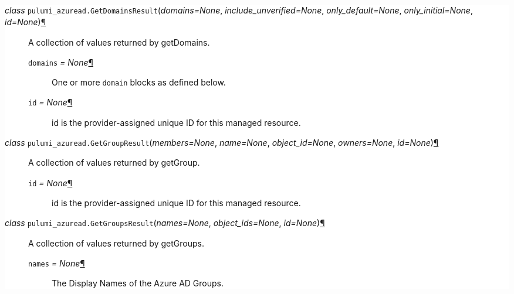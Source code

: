 </dd></dl>

<dl class="class">
<dt id="pulumi_azuread.GetDomainsResult">
<em class="property">class </em><code class="sig-prename descclassname">pulumi_azuread.</code><code class="sig-name descname">GetDomainsResult</code><span class="sig-paren">(</span><em class="sig-param">domains=None</em>, <em class="sig-param">include_unverified=None</em>, <em class="sig-param">only_default=None</em>, <em class="sig-param">only_initial=None</em>, <em class="sig-param">id=None</em><span class="sig-paren">)</span><a class="headerlink" href="#pulumi_azuread.GetDomainsResult" title="Permalink to this definition">¶</a></dt>
<dd><p>A collection of values returned by getDomains.</p>
<dl class="attribute">
<dt id="pulumi_azuread.GetDomainsResult.domains">
<code class="sig-name descname">domains</code><em class="property"> = None</em><a class="headerlink" href="#pulumi_azuread.GetDomainsResult.domains" title="Permalink to this definition">¶</a></dt>
<dd><p>One or more <code class="docutils literal notranslate"><span class="pre">domain</span></code> blocks as defined below.</p>
</dd></dl>

<dl class="attribute">
<dt id="pulumi_azuread.GetDomainsResult.id">
<code class="sig-name descname">id</code><em class="property"> = None</em><a class="headerlink" href="#pulumi_azuread.GetDomainsResult.id" title="Permalink to this definition">¶</a></dt>
<dd><p>id is the provider-assigned unique ID for this managed resource.</p>
</dd></dl>

</dd></dl>

<dl class="class">
<dt id="pulumi_azuread.GetGroupResult">
<em class="property">class </em><code class="sig-prename descclassname">pulumi_azuread.</code><code class="sig-name descname">GetGroupResult</code><span class="sig-paren">(</span><em class="sig-param">members=None</em>, <em class="sig-param">name=None</em>, <em class="sig-param">object_id=None</em>, <em class="sig-param">owners=None</em>, <em class="sig-param">id=None</em><span class="sig-paren">)</span><a class="headerlink" href="#pulumi_azuread.GetGroupResult" title="Permalink to this definition">¶</a></dt>
<dd><p>A collection of values returned by getGroup.</p>
<dl class="attribute">
<dt id="pulumi_azuread.GetGroupResult.id">
<code class="sig-name descname">id</code><em class="property"> = None</em><a class="headerlink" href="#pulumi_azuread.GetGroupResult.id" title="Permalink to this definition">¶</a></dt>
<dd><p>id is the provider-assigned unique ID for this managed resource.</p>
</dd></dl>

</dd></dl>

<dl class="class">
<dt id="pulumi_azuread.GetGroupsResult">
<em class="property">class </em><code class="sig-prename descclassname">pulumi_azuread.</code><code class="sig-name descname">GetGroupsResult</code><span class="sig-paren">(</span><em class="sig-param">names=None</em>, <em class="sig-param">object_ids=None</em>, <em class="sig-param">id=None</em><span class="sig-paren">)</span><a class="headerlink" href="#pulumi_azuread.GetGroupsResult" title="Permalink to this definition">¶</a></dt>
<dd><p>A collection of values returned by getGroups.</p>
<dl class="attribute">
<dt id="pulumi_azuread.GetGroupsResult.names">
<code class="sig-name descname">names</code><em class="property"> = None</em><a class="headerlink" href="#pulumi_azuread.GetGroupsResult.names" title="Permalink to this definition">¶</a></dt>
<dd><p>The Display Names of the Azure AD Groups.</p>
</dd></dl>
